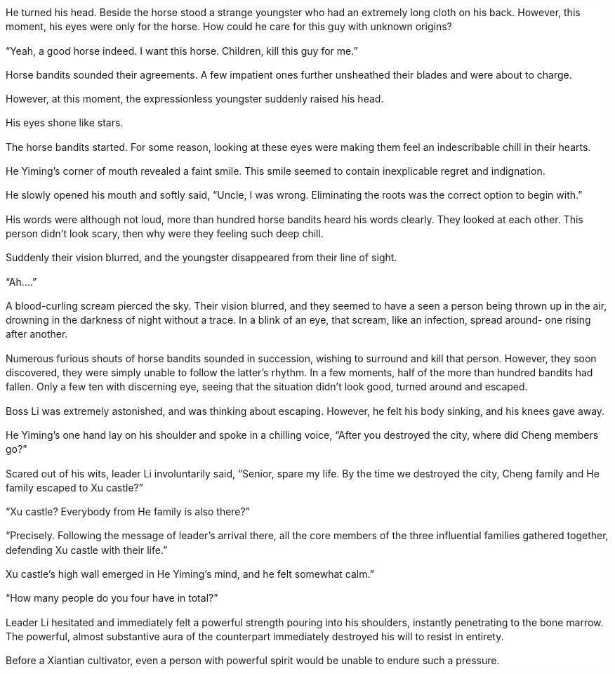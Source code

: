 He turned his head. Beside the horse stood a strange youngster who had an extremely long cloth on his back. However, this moment, his eyes were only for the horse. How could he care for this guy with unknown origins?

“Yeah, a good horse indeed. I want this horse. Children, kill this guy for me.”

Horse bandits sounded their agreements. A few impatient ones further unsheathed their blades and were about to charge.

However, at this moment, the expressionless youngster suddenly raised his head.

His eyes shone like stars.

The horse bandits started. For some reason, looking at these eyes were making them feel an indescribable chill in their hearts.

He Yiming’s corner of mouth revealed a faint smile. This smile seemed to contain inexplicable regret and indignation.

He slowly opened his mouth and softly said, “Uncle, I was wrong. Eliminating the roots was the correct option to begin with.”

His words were although not loud, more than hundred horse bandits heard his words clearly. They looked at each other. This person didn’t look scary, then why were they feeling such deep chill.

Suddenly their vision blurred, and the youngster disappeared from their line of sight.

“Ah….”

A blood-curling scream pierced the sky. Their vision blurred, and they seemed to have a seen a person being thrown up in the air, drowning in the darkness of night without a trace. In a blink of an eye, that scream, like an infection, spread around- one rising after another.

Numerous furious shouts of horse bandits sounded in succession, wishing to surround and kill that person. However, they soon discovered, they were simply unable to follow the latter’s rhythm. In a few moments, half of the more than hundred bandits had fallen. Only a few ten with discerning eye, seeing that the situation didn’t look good, turned around and escaped.

Boss Li was extremely astonished, and was thinking about escaping. However, he felt his body sinking, and his knees gave away.

He Yiming’s one hand lay on his shoulder and spoke in a chilling voice, “After you destroyed the city, where did Cheng members go?”

Scared out of his wits, leader Li involuntarily said, “Senior, spare my life. By the time we destroyed the city, Cheng family and He family escaped to Xu castle?”

“Xu castle? Everybody from He family is also there?”

“Precisely. Following the message of leader’s arrival there, all the core members of the three influential families gathered together, defending Xu castle with their life.”

Xu castle’s high wall emerged in He Yiming’s mind, and he felt somewhat calm.”

“How many people do you four have in total?”

Leader Li hesitated and immediately felt a powerful strength pouring into his shoulders, instantly penetrating to the bone marrow. The powerful, almost substantive aura of the counterpart immediately destroyed his will to resist in entirety.

Before a Xiantian cultivator, even a person with powerful spirit would be unable to endure such a pressure.
